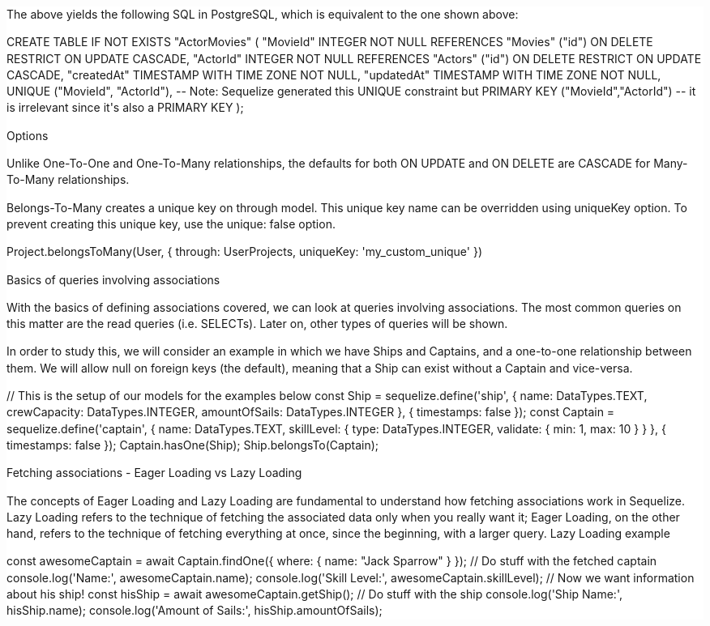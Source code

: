 The above yields the following SQL in PostgreSQL, which is equivalent to the one shown above:

CREATE TABLE IF NOT EXISTS "ActorMovies" (
  "MovieId" INTEGER NOT NULL REFERENCES "Movies" ("id") ON DELETE RESTRICT ON UPDATE CASCADE,
  "ActorId" INTEGER NOT NULL REFERENCES "Actors" ("id") ON DELETE RESTRICT ON UPDATE CASCADE,
  "createdAt" TIMESTAMP WITH TIME ZONE NOT NULL,
  "updatedAt" TIMESTAMP WITH TIME ZONE NOT NULL,
  UNIQUE ("MovieId", "ActorId"),     -- Note: Sequelize generated this UNIQUE constraint but
  PRIMARY KEY ("MovieId","ActorId")  -- it is irrelevant since it's also a PRIMARY KEY
);

Options

Unlike One-To-One and One-To-Many relationships, the defaults for both ON UPDATE and ON DELETE are CASCADE for Many-To-Many relationships.

Belongs-To-Many creates a unique key on through model. This unique key name can be overridden using uniqueKey option. To prevent creating this unique key, use the unique: false option.

Project.belongsToMany(User, { through: UserProjects, uniqueKey: 'my_custom_unique' })

Basics of queries involving associations

With the basics of defining associations covered, we can look at queries involving associations. The most common queries on this matter are the read queries (i.e. SELECTs). Later on, other types of queries will be shown.

In order to study this, we will consider an example in which we have Ships and Captains, and a one-to-one relationship between them. We will allow null on foreign keys (the default), meaning that a Ship can exist without a Captain and vice-versa.

// This is the setup of our models for the examples below
const Ship = sequelize.define('ship', {
  name: DataTypes.TEXT,
  crewCapacity: DataTypes.INTEGER,
  amountOfSails: DataTypes.INTEGER
}, { timestamps: false });
const Captain = sequelize.define('captain', {
  name: DataTypes.TEXT,
  skillLevel: {
    type: DataTypes.INTEGER,
    validate: { min: 1, max: 10 }
  }
}, { timestamps: false });
Captain.hasOne(Ship);
Ship.belongsTo(Captain);

Fetching associations - Eager Loading vs Lazy Loading

The concepts of Eager Loading and Lazy Loading are fundamental to understand how fetching associations work in Sequelize. Lazy Loading refers to the technique of fetching the associated data only when you really want it; Eager Loading, on the other hand, refers to the technique of fetching everything at once, since the beginning, with a larger query.
Lazy Loading example

const awesomeCaptain = await Captain.findOne({
  where: {
    name: "Jack Sparrow"
  }
});
// Do stuff with the fetched captain
console.log('Name:', awesomeCaptain.name);
console.log('Skill Level:', awesomeCaptain.skillLevel);
// Now we want information about his ship!
const hisShip = await awesomeCaptain.getShip();
// Do stuff with the ship
console.log('Ship Name:', hisShip.name);
console.log('Amount of Sails:', hisShip.amountOfSails);
